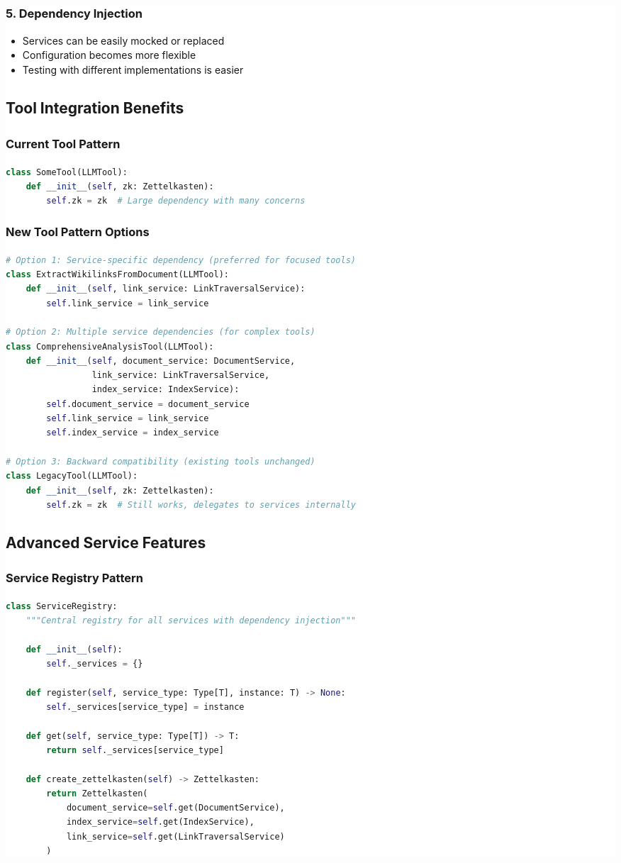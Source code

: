 ### 5. Dependency Injection
- Services can be easily mocked or replaced
- Configuration becomes more flexible
- Testing with different implementations is easier

## Tool Integration Benefits

### Current Tool Pattern
```python
class SomeTool(LLMTool):
    def __init__(self, zk: Zettelkasten):
        self.zk = zk  # Large dependency with many concerns
```

### New Tool Pattern Options
```python
# Option 1: Service-specific dependency (preferred for focused tools)
class ExtractWikilinksFromDocument(LLMTool):
    def __init__(self, link_service: LinkTraversalService):
        self.link_service = link_service

# Option 2: Multiple service dependencies (for complex tools)
class ComprehensiveAnalysisTool(LLMTool):
    def __init__(self, document_service: DocumentService,
                 link_service: LinkTraversalService,
                 index_service: IndexService):
        self.document_service = document_service
        self.link_service = link_service
        self.index_service = index_service

# Option 3: Backward compatibility (existing tools unchanged)
class LegacyTool(LLMTool):
    def __init__(self, zk: Zettelkasten):
        self.zk = zk  # Still works, delegates to services internally
```

## Advanced Service Features

### Service Registry Pattern
```python
class ServiceRegistry:
    """Central registry for all services with dependency injection"""

    def __init__(self):
        self._services = {}

    def register(self, service_type: Type[T], instance: T) -> None:
        self._services[service_type] = instance

    def get(self, service_type: Type[T]) -> T:
        return self._services[service_type]

    def create_zettelkasten(self) -> Zettelkasten:
        return Zettelkasten(
            document_service=self.get(DocumentService),
            index_service=self.get(IndexService),
            link_service=self.get(LinkTraversalService)
        )
```
